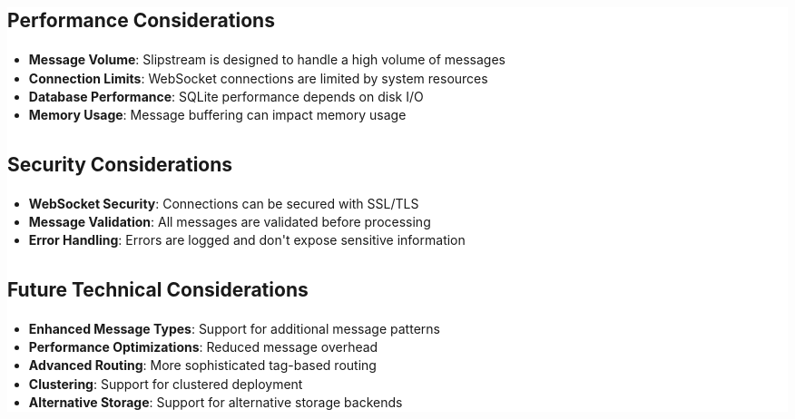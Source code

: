 ## Performance Considerations

- **Message Volume**: Slipstream is designed to handle a high volume of messages
- **Connection Limits**: WebSocket connections are limited by system resources
- **Database Performance**: SQLite performance depends on disk I/O
- **Memory Usage**: Message buffering can impact memory usage

## Security Considerations

- **WebSocket Security**: Connections can be secured with SSL/TLS
- **Message Validation**: All messages are validated before processing
- **Error Handling**: Errors are logged and don't expose sensitive information

## Future Technical Considerations

- **Enhanced Message Types**: Support for additional message patterns
- **Performance Optimizations**: Reduced message overhead
- **Advanced Routing**: More sophisticated tag-based routing
- **Clustering**: Support for clustered deployment
- **Alternative Storage**: Support for alternative storage backends
